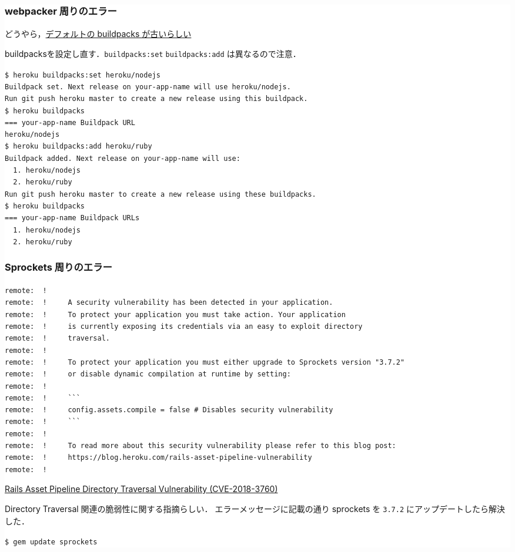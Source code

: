 ### webpacker 周りのエラー

どうやら，[デフォルトの buildpacks が古いらしい](https://github.com/rails/webpacker/issues/739#issuecomment-327546884)

buildpacksを設定し直す．`buildpacks:set` `buildpacks:add` は異なるので注意．

```bash
$ heroku buildpacks:set heroku/nodejs
Buildpack set. Next release on your-app-name will use heroku/nodejs.
Run git push heroku master to create a new release using this buildpack.
$ heroku buildpacks
=== your-app-name Buildpack URL
heroku/nodejs
$ heroku buildpacks:add heroku/ruby
Buildpack added. Next release on your-app-name will use:
  1. heroku/nodejs
  2. heroku/ruby
Run git push heroku master to create a new release using these buildpacks.
$ heroku buildpacks
=== your-app-name Buildpack URLs
  1. heroku/nodejs
  2. heroku/ruby
```


### Sprockets 周りのエラー

```
remote:  !
remote:  !     A security vulnerability has been detected in your application.
remote:  !     To protect your application you must take action. Your application
remote:  !     is currently exposing its credentials via an easy to exploit directory
remote:  !     traversal.
remote:  !
remote:  !     To protect your application you must either upgrade to Sprockets version "3.7.2"
remote:  !     or disable dynamic compilation at runtime by setting:
remote:  !
remote:  !     ```
remote:  !     config.assets.compile = false # Disables security vulnerability
remote:  !     ```
remote:  !
remote:  !     To read more about this security vulnerability please refer to this blog post:
remote:  !     https://blog.heroku.com/rails-asset-pipeline-vulnerability
remote:  !
```

[Rails Asset Pipeline Directory Traversal Vulnerability (CVE-2018-3760)](https://blog.heroku.com/rails-asset-pipeline-vulnerability)

Directory Traversal 関連の脆弱性に関する指摘らしい．
エラーメッセージに記載の通り sprockets を `3.7.2` にアップデートしたら解決した．

```bash
$ gem update sprockets
```
